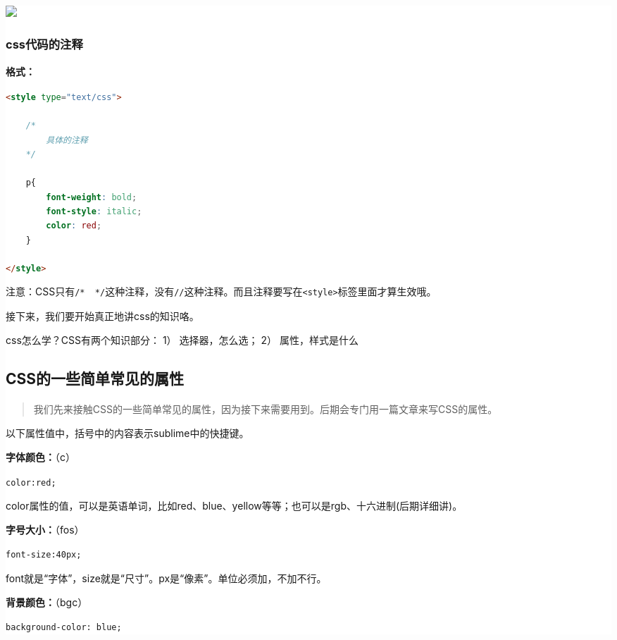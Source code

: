 
![](http://7sby7r.com1.z0.glb.clouddn.com/2015-10-03-css-01.png)

### css代码的注释

**格式：**

```html
<style type="text/css">

	/*
		具体的注释
	*/

	p{
		font-weight: bold;
		font-style: italic;
		color: red;
	}

</style>
```

注意：CSS只有`/*  */`这种注释，没有`//`这种注释。而且注释要写在`<style>`标签里面才算生效哦。


接下来，我们要开始真正地讲css的知识咯。

css怎么学？CSS有两个知识部分：
1） 选择器，怎么选；
2） 属性，样式是什么



## CSS的一些简单常见的属性

> 我们先来接触CSS的一些简单常见的属性，因为接下来需要用到。后期会专门用一篇文章来写CSS的属性。

以下属性值中，括号中的内容表示sublime中的快捷键。

**字体颜色：**（c）

```html
color:red;
```

color属性的值，可以是英语单词，比如red、blue、yellow等等；也可以是rgb、十六进制(后期详细讲)。


**字号大小：**（fos）

```html
font-size:40px;
```

font就是“字体”，size就是“尺寸”。px是“像素”。单位必须加，不加不行。

**背景颜色：**（bgc）

```html
background-color: blue;
```
